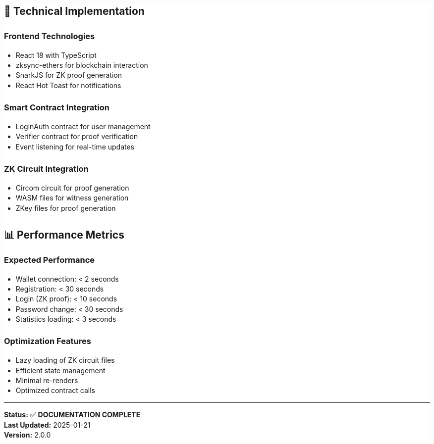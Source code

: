 ## 🔧 **Technical Implementation**

### **Frontend Technologies**
- React 18 with TypeScript
- zksync-ethers for blockchain interaction
- SnarkJS for ZK proof generation
- React Hot Toast for notifications

### **Smart Contract Integration**
- LoginAuth contract for user management
- Verifier contract for proof verification
- Event listening for real-time updates

### **ZK Circuit Integration**
- Circom circuit for proof generation
- WASM files for witness generation
- ZKey files for proof generation

## 📊 **Performance Metrics**

### **Expected Performance**
- Wallet connection: < 2 seconds
- Registration: < 30 seconds
- Login (ZK proof): < 10 seconds
- Password change: < 30 seconds
- Statistics loading: < 3 seconds

### **Optimization Features**
- Lazy loading of ZK circuit files
- Efficient state management
- Minimal re-renders
- Optimized contract calls

---

**Status:** ✅ **DOCUMENTATION COMPLETE**  
**Last Updated:** 2025-01-21  
**Version:** 2.0.0



